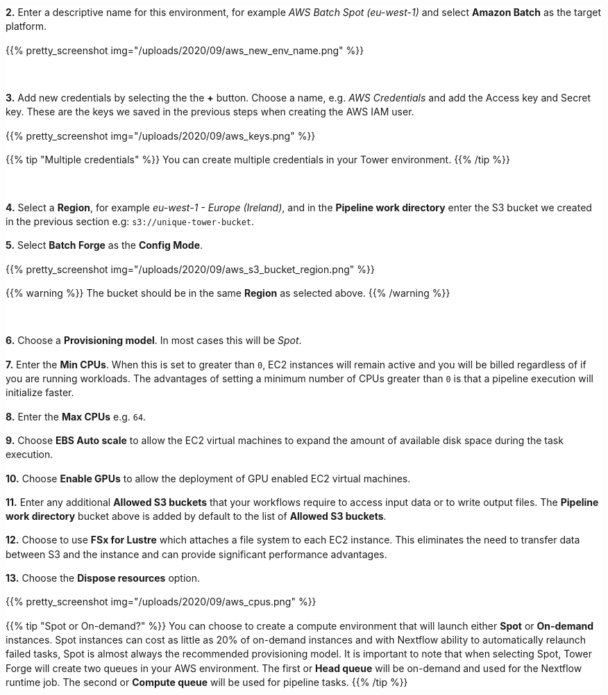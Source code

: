 **2.** Enter a descriptive name for this environment, for example *AWS Batch Spot (eu-west-1)* and select **Amazon Batch** as the target platform.

{{% pretty_screenshot img="/uploads/2020/09/aws_new_env_name.png" %}}

</br>

**3.** Add new credentials by selecting the the **+** button. Choose a name, e.g. *AWS Credentials* and add the Access key and Secret key. These are the keys we saved in the previous steps when creating the AWS IAM user.

{{% pretty_screenshot img="/uploads/2020/09/aws_keys.png" %}}

{{% tip "Multiple credentials" %}}
You can create multiple credentials in your Tower environment.
{{% /tip %}}

<br>

**4.** Select a **Region**, for example *eu-west-1 - Europe (Ireland)*, and in the **Pipeline work directory** enter the S3 bucket we created in the previous section e.g: `s3://unique-tower-bucket`.

**5.** Select **Batch Forge** as the **Config Mode**.

{{% pretty_screenshot img="/uploads/2020/09/aws_s3_bucket_region.png" %}}

{{% warning %}}
The bucket should be in the same **Region** as selected above.
{{% /warning %}}

<br>

**6.** Choose a **Provisioning model**. In most cases this will be *Spot*.

**7.** Enter the **Min CPUs**. When this is set to greater than `0`, EC2 instances will remain active and you will be billed regardless of if you are running workloads. The advantages of setting a minimum number of CPUs greater than `0` is that a pipeline execution will initialize faster.

**8.** Enter the **Max CPUs** e.g. `64`.

**9.** Choose **EBS Auto scale** to allow the EC2 virtual machines to expand the amount of available disk space during the task execution.

**10.** Choose **Enable GPUs** to allow the deployment of GPU enabled EC2 virtual machines.

**11.** Enter any additional **Allowed S3 buckets** that your workflows require to access input data or to write output files. The **Pipeline work directory** bucket above is added by default to the list of **Allowed S3 buckets**.

**12.** Choose to use **FSx for Lustre** which attaches a file system to each EC2 instance. This eliminates the need to transfer data between S3 and the instance and can provide significant performance advantages.

**13.** Choose the **Dispose resources** option.

{{% pretty_screenshot img="/uploads/2020/09/aws_cpus.png" %}}

{{% tip "Spot or On-demand?" %}}
You can choose to create a compute environment that will launch either **Spot** or **On-demand** instances. Spot instances can cost as little as 20% of on-demand instances and with Nextflow ability to automatically relaunch failed tasks, Spot is almost always the recommended provisioning model. It is important to note that when selecting Spot, Tower Forge will create two queues in your AWS environment. The first or **Head queue** will be on-demand and used for the Nextflow runtime job. The second or **Compute queue** will be used for pipeline tasks.
{{% /tip %}}
